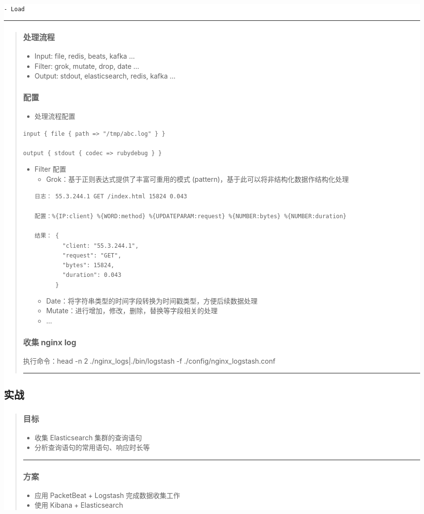     - Load
---
>### 处理流程
>- Input: file, redis, beats, kafka ...
>- Filter: grok, mutate, drop, date ...
>- Output: stdout, elasticsearch, redis, kafka ...
>### 配置
>- 处理流程配置
>```
>input { file { path => "/tmp/abc.log" } }
>
>output { stdout { codec => rubydebug } }
>```
>- Filter 配置
>   - Grok：基于正则表达式提供了丰富可重用的模式 (pattern)，基于此可以将非结构化数据作结构化处理
>   ```
>   日志： 55.3.244.1 GET /index.html 15824 0.043
>   
>   配置：%{IP:client} %{WORD:method} %{UPDATEPARAM:request} %{NUMBER:bytes} %{NUMBER:duration}
>   
>   结果： {
>           "client: "55.3.244.1",
>           "request": "GET",
>           "bytes": 15824,
>           "duration": 0.043
>         }
>   ```
>   - Date：将字符串类型的时间字段转换为时间戳类型，方便后续数据处理
>   - Mutate：进行增加，修改，删除，替换等字段相关的处理
>   - ...
>### 收集 nginx log
>执行命令：head -n 2 ./nginx_logs|./bin/logstash -f ./config/nginx_logstash.conf
>
>---
## 实战
>### 目标
>- 收集 Elasticsearch 集群的查询语句
>- 分析查询语句的常用语句、响应时长等
>---
>### 方案
>- 应用 PacketBeat + Logstash 完成数据收集工作
>- 使用 Kibana + Elasticsearch 
>